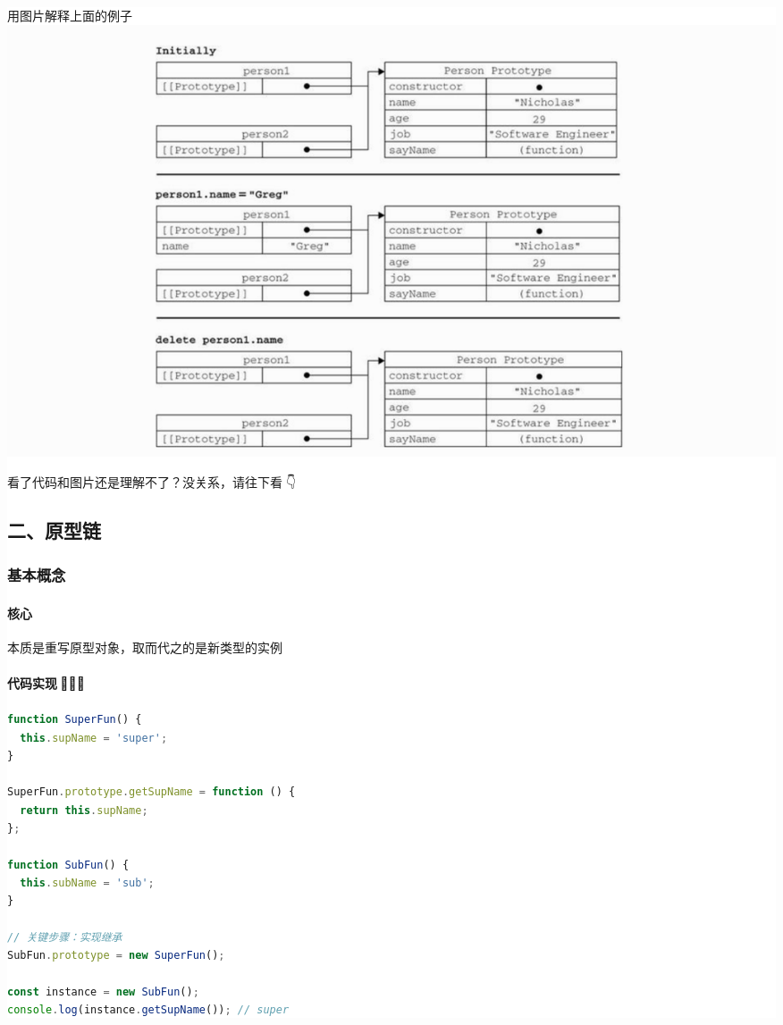 用图片解释上面的例子
<img src="../../../static/images/prototype2.png">

看了代码和图片还是理解不了？没关系，请往下看 👇

## 二、<span id="protoExtends">原型链</span>

### 基本概念

#### 核心

本质是重写原型对象，取而代之的是新类型的实例



#### 代码实现 👩🏻‍💻

```js
function SuperFun() {
  this.supName = 'super';
}

SuperFun.prototype.getSupName = function () {
  return this.supName;
};

function SubFun() {
  this.subName = 'sub';
}

// 关键步骤：实现继承
SubFun.prototype = new SuperFun();

const instance = new SubFun();
console.log(instance.getSupName()); // super
```
